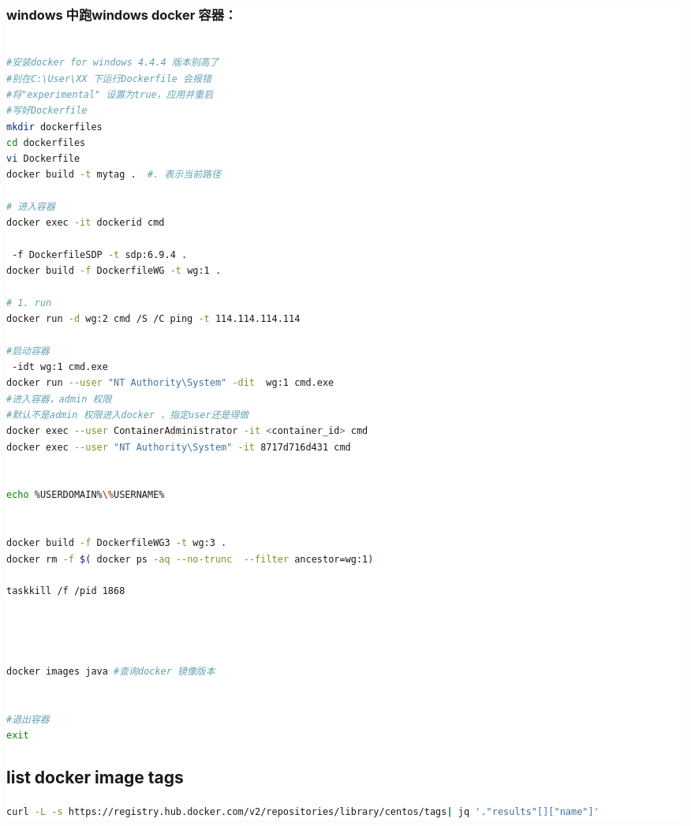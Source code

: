 ### windows 中跑windows docker 容器：
```bash

#安装docker for windows 4.4.4 版本别高了
#别在C:\User\XX 下运行Dockerfile 会报错
#将"experimental" 设置为true，应用并重启
#写好Dockerfile
mkdir dockerfiles
cd dockerfiles
vi Dockerfile
docker build -t mytag .  #. 表示当前路径

# 进入容器
docker exec -it dockerid cmd

 -f DockerfileSDP -t sdp:6.9.4 .
docker build -f DockerfileWG -t wg:1 .

# 1. run 
docker run -d wg:2 cmd /S /C ping -t 114.114.114.114

#启动容器 
 -idt wg:1 cmd.exe
docker run --user "NT Authority\System" -dit  wg:1 cmd.exe
#进入容器，admin 权限
#默认不是admin 权限进入docker ，指定user还是得做
docker exec --user ContainerAdministrator -it <container_id> cmd
docker exec --user "NT Authority\System" -it 8717d716d431 cmd


echo %USERDOMAIN%\%USERNAME%


docker build -f DockerfileWG3 -t wg:3 .
docker rm -f $( docker ps -aq --no-trunc  --filter ancestor=wg:1)

taskkill /f /pid 1868




docker images java #查询docker 镜像版本


#退出容器
exit 

```
## list docker image tags 
```bash
curl -L -s https://registry.hub.docker.com/v2/repositories/library/centos/tags| jq '."results"[]["name"]'
```
